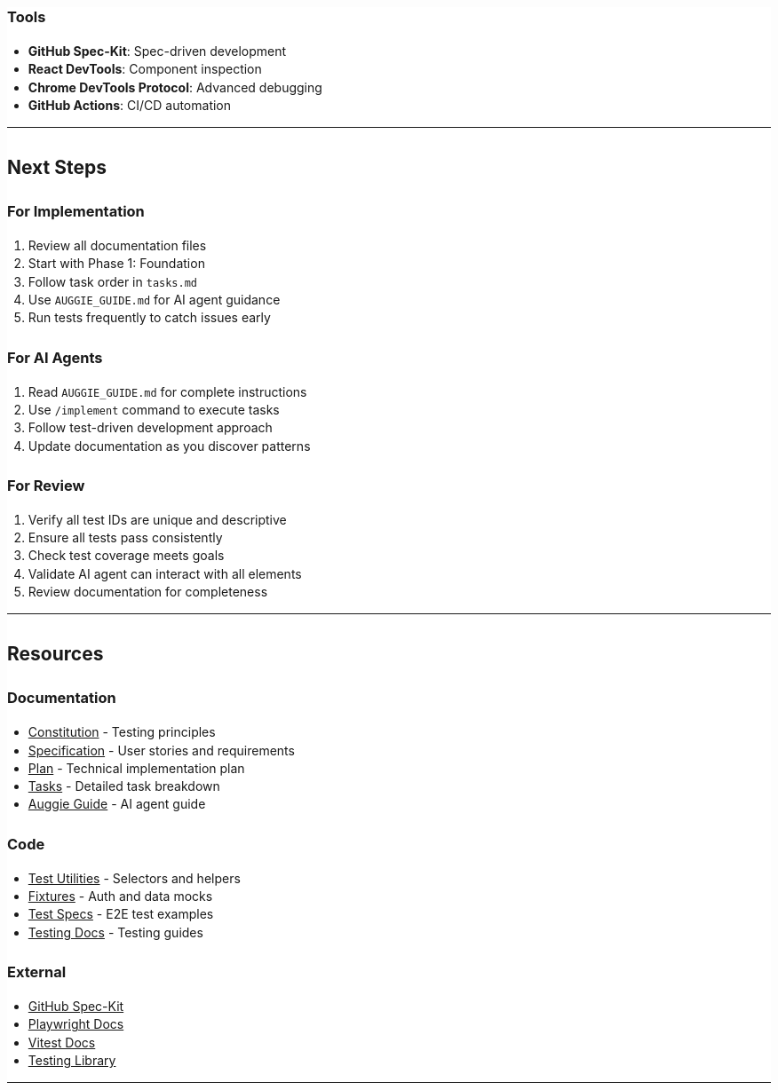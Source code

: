 ### Tools
- **GitHub Spec-Kit**: Spec-driven development
- **React DevTools**: Component inspection
- **Chrome DevTools Protocol**: Advanced debugging
- **GitHub Actions**: CI/CD automation

---

## Next Steps

### For Implementation
1. Review all documentation files
2. Start with Phase 1: Foundation
3. Follow task order in `tasks.md`
4. Use `AUGGIE_GUIDE.md` for AI agent guidance
5. Run tests frequently to catch issues early

### For AI Agents
1. Read `AUGGIE_GUIDE.md` for complete instructions
2. Use `/implement` command to execute tasks
3. Follow test-driven development approach
4. Update documentation as you discover patterns

### For Review
1. Verify all test IDs are unique and descriptive
2. Ensure all tests pass consistently
3. Check test coverage meets goals
4. Validate AI agent can interact with all elements
5. Review documentation for completeness

---

## Resources

### Documentation
- [Constitution](./constitution.md) - Testing principles
- [Specification](./spec.md) - User stories and requirements
- [Plan](./plan.md) - Technical implementation plan
- [Tasks](./tasks.md) - Detailed task breakdown
- [Auggie Guide](./AUGGIE_GUIDE.md) - AI agent guide

### Code
- [Test Utilities](../../admin-ui/e2e/utils/) - Selectors and helpers
- [Fixtures](../../admin-ui/e2e/fixtures/) - Auth and data mocks
- [Test Specs](../../admin-ui/e2e/specs/) - E2E test examples
- [Testing Docs](../../admin-ui/docs/testing/) - Testing guides

### External
- [GitHub Spec-Kit](https://github.com/github/spec-kit)
- [Playwright Docs](https://playwright.dev/)
- [Vitest Docs](https://vitest.dev/)
- [Testing Library](https://testing-library.com/)

---